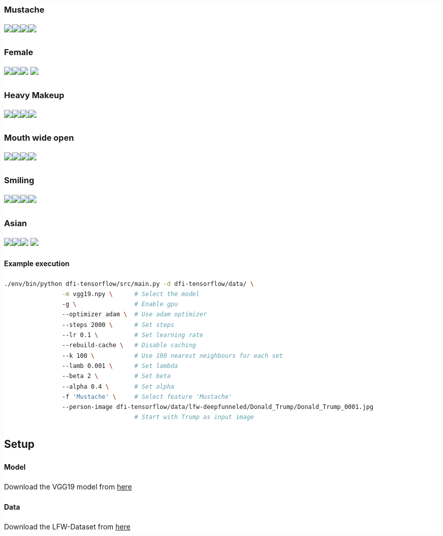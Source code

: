 ### Mustache
<img src="./outputs/mustache_alpha0.4_k100/Berlusconi.png" width="175"><img src="./outputs/mustache_alpha0.4_k100/Trump.png" width="175"><img src="./outputs/mustache_alpha0.4_k100/Schroeder.png" width="175"><img src="./outputs/mustache_alpha0.4_k100/Bush.png" width="175">
### Female
<img src="./outputs/female_alpha0.4_k100/Berlusconi.png" width="175"><img src="./outputs/female_alpha0.4_k100/Trump.png" width="175"><img src="./outputs/female_alpha0.4_k100/Schroeder.png" width="175">
<img src="./outputs/female_alpha0.4_k100/Bush.png" width="175">
### Heavy Makeup
<img src="./outputs/heavy_makeup_alpha0.4_k100/Berlusconi.png" width="175"><img src="./outputs/heavy_makeup_alpha0.4_k100/Trump.png" width="175"><img src="./outputs/heavy_makeup_alpha0.4_k100/Schroeder.png" width="175"><img src="./outputs/heavy_makeup_alpha0.4_k100/Bush.png" width="175">

### Mouth wide open
<img src="./outputs/mouth_open_alpha0.4_k100/Berlusconi.png" width="175"><img src="./outputs/mouth_open_alpha0.4_k100/Trump.png" width="175"><img src="./outputs/mouth_open_alpha0.4_k100/Schroeder.png" width="175"><img src="./outputs/mouth_open_alpha0.4_k100/Bush.png" width="175">

### Smiling
<img src="./outputs/smiling_alpha0.4_k100/Berlusconi.png" width="175"><img src="./outputs/smiling_alpha0.4_k100/Trump.png" width="175"><img src="./outputs/smiling_alpha0.4_k100/Schroeder.png" width="175"><img src="./outputs/smiling_alpha0.4_k100/Bush.png" width="175">
### Asian
<img src="./outputs/asian_alpha0.4_k100/Berlusconi.png" width="175"><img src="./outputs/asian_alpha0.4_k100/Trump.png" width="175"><img src="./outputs/asian_alpha0.4_k100/Schroeder.png" width="175">
<img src="./outputs/asian_alpha0.4_k100/Bush.png" width="175">
#### Example execution
```bash
./env/bin/python dfi-tensorflow/src/main.py -d dfi-tensorflow/data/ \
                -m vgg19.npy \      # Select the model
                -g \                # Enable gpu
                --optimizer adam \  # Use adam optimizer
                --steps 2000 \      # Set steps
                --lr 0.1 \          # Set learning rate
                --rebuild-cache \   # Disable caching
                --k 100 \           # Use 100 nearest neighbours for each set
		        --lamb 0.001 \      # Set lambda
                --beta 2 \          # Set beta
                --alpha 0.4 \       # Set alpha
                -f 'Mustache' \     # Select feature 'Mustache'
		        --person-image dfi-tensorflow/data/lfw-deepfunneled/Donald_Trump/Donald_Trump_0001.jpg 
                                    # Start with Trump as input image
```

## Setup
#### Model
Download the VGG19 model from [here](https://mega.nz/#!xZ8glS6J!MAnE91ND_WyfZ_8mvkuSa2YcA7q-1ehfSm-Q1fxOvvs)

#### Data
Download the LFW-Dataset from [here](http://vis-www.cs.umass.edu/lfw/lfw-deepfunneled.tgz)
